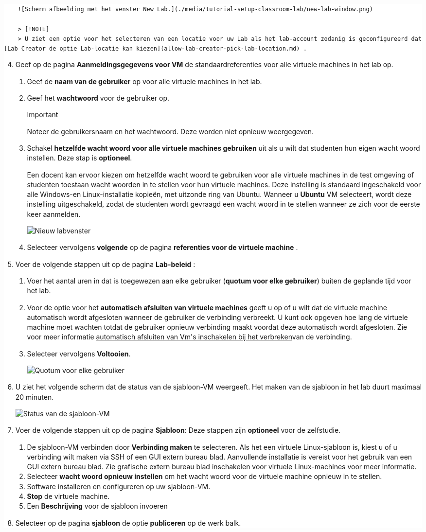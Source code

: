         ![Scherm afbeelding met het venster New Lab.](./media/tutorial-setup-classroom-lab/new-lab-window.png)

        > [!NOTE]
        > U ziet een optie voor het selecteren van een locatie voor uw Lab als het lab-account zodanig is geconfigureerd dat [Lab Creator de optie Lab-locatie kan kiezen](allow-lab-creator-pick-lab-location.md) . 
4. Geef op de pagina **Aanmeldingsgegevens voor VM** de standaardreferenties voor alle virtuele machines in het lab op.
    1. Geef de **naam van de gebruiker** op voor alle virtuele machines in het lab.
    2. Geef het **wachtwoord** voor de gebruiker op. 

        > [!IMPORTANT]
        > Noteer de gebruikersnaam en het wachtwoord. Deze worden niet opnieuw weergegeven.
    3. Schakel **hetzelfde wacht woord voor alle virtuele machines gebruiken** uit als u wilt dat studenten hun eigen wacht woord instellen. Deze stap is **optioneel**. 

        Een docent kan ervoor kiezen om hetzelfde wacht woord te gebruiken voor alle virtuele machines in de test omgeving of studenten toestaan wacht woorden in te stellen voor hun virtuele machines. Deze instelling is standaard ingeschakeld voor alle Windows-en Linux-installatie kopieën, met uitzonde ring van Ubuntu. Wanneer u **Ubuntu** VM selecteert, wordt deze instelling uitgeschakeld, zodat de studenten wordt gevraagd een wacht woord in te stellen wanneer ze zich voor de eerste keer aanmelden.  

        ![Nieuw labvenster](./media/tutorial-setup-classroom-lab/virtual-machine-credentials.png)
    4. Selecteer vervolgens **volgende** op de pagina **referenties voor de virtuele machine** . 
5. Voer de volgende stappen uit op de pagina **Lab-beleid** :
    1. Voer het aantal uren in dat is toegewezen aan elke gebruiker (**quotum voor elke gebruiker**) buiten de geplande tijd voor het lab. 
    2. Voor de optie voor het **automatisch afsluiten van virtuele machines** geeft u op of u wilt dat de virtuele machine automatisch wordt afgesloten wanneer de gebruiker de verbinding verbreekt. U kunt ook opgeven hoe lang de virtuele machine moet wachten totdat de gebruiker opnieuw verbinding maakt voordat deze automatisch wordt afgesloten. Zie voor meer informatie [automatisch afsluiten van Vm's inschakelen bij het verbreken](how-to-enable-shutdown-disconnect.md)van de verbinding.
    3. Selecteer vervolgens **Voltooien**. 

        ![Quotum voor elke gebruiker](./media/tutorial-setup-classroom-lab/quota-for-each-user.png)
    
5. U ziet het volgende scherm dat de status van de sjabloon-VM weergeeft. Het maken van de sjabloon in het lab duurt maximaal 20 minuten. 

    ![Status van de sjabloon-VM](./media/tutorial-setup-classroom-lab/create-template-vm-progress.png)
8. Voer de volgende stappen uit op de pagina **Sjabloon**: Deze stappen zijn **optioneel** voor de zelfstudie.

    1. De sjabloon-VM verbinden door **Verbinding maken** te selecteren. Als het een virtuele Linux-sjabloon is, kiest u of u verbinding wilt maken via SSH of een GUI extern bureau blad.  Aanvullende installatie is vereist voor het gebruik van een GUI extern bureau blad. Zie [grafische extern bureau blad inschakelen voor virtuele Linux-machines](how-to-use-remote-desktop-linux-student.md) voor meer informatie.
    1. Selecteer **wacht woord opnieuw instellen** om het wacht woord voor de virtuele machine opnieuw in te stellen. 
    1. Software installeren en configureren op uw sjabloon-VM. 
    1. **Stop** de virtuele machine.  
    1. Een **Beschrijving** voor de sjabloon invoeren
9.  Selecteer op de pagina **sjabloon** de optie **publiceren** op de werk balk. 
